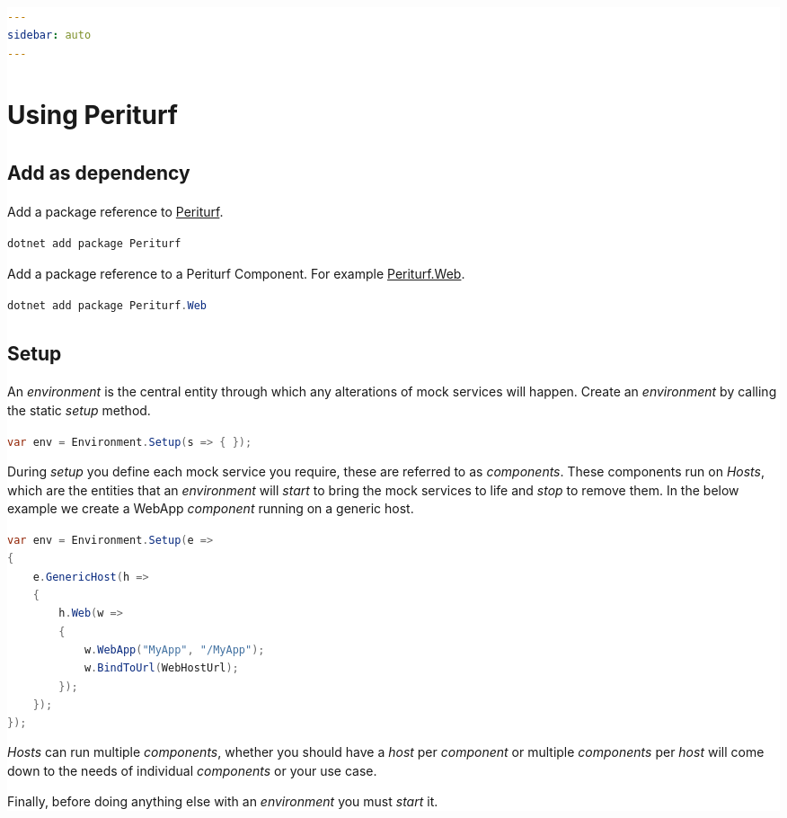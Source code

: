 ```yaml
---
sidebar: auto
---
```


# Using Periturf

## Add as dependency

Add a package reference to [Periturf](https://www.nuget.org/packages/Periturf).

```powershell
dotnet add package Periturf
```

Add a package reference to a Periturf Component. For example [Periturf.Web](https://www.nuget.org/packages/Periturf.Web).

```powershell
dotnet add package Periturf.Web
```

## Setup

An *environment* is the central entity through which any alterations of mock services will happen. Create an *environment* by calling the static *setup* method.

```csharp
var env = Environment.Setup(s => { });
```

During *setup* you define each mock service you require, these are referred to as *components*. These components run on *Hosts*, which are the entities that an *environment* will *start* to bring the mock services to life and *stop* to remove them. In the below example we create a WebApp *component* running on a generic host.

```csharp
var env = Environment.Setup(e =>
{
    e.GenericHost(h =>
    {
        h.Web(w =>
        {
            w.WebApp("MyApp", "/MyApp");
            w.BindToUrl(WebHostUrl);
        });
    });
});
```

*Hosts* can run multiple *components*, whether you should have a *host* per *component* or multiple *components* per *host* will come down to the needs of individual *components* or your use case.

Finally, before doing anything else with an *environment* you must *start* it.
